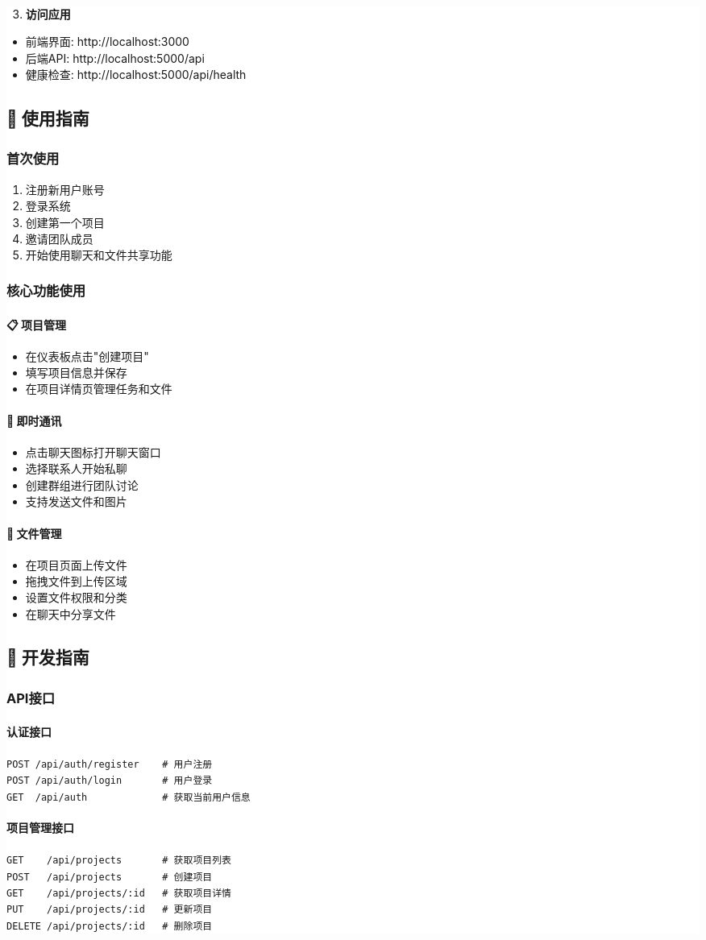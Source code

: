 3. **访问应用**
- 前端界面: http://localhost:3000
- 后端API: http://localhost:5000/api
- 健康检查: http://localhost:5000/api/health

## 🎯 使用指南

### 首次使用
1. 注册新用户账号
2. 登录系统
3. 创建第一个项目
4. 邀请团队成员
5. 开始使用聊天和文件共享功能

### 核心功能使用

#### 📋 项目管理
- 在仪表板点击"创建项目"
- 填写项目信息并保存
- 在项目详情页管理任务和文件

#### 💬 即时通讯
- 点击聊天图标打开聊天窗口
- 选择联系人开始私聊
- 创建群组进行团队讨论
- 支持发送文件和图片

#### 📁 文件管理
- 在项目页面上传文件
- 拖拽文件到上传区域
- 设置文件权限和分类
- 在聊天中分享文件

## 🔧 开发指南

### API接口

#### 认证接口
```
POST /api/auth/register    # 用户注册
POST /api/auth/login       # 用户登录
GET  /api/auth             # 获取当前用户信息
```

#### 项目管理接口
```
GET    /api/projects       # 获取项目列表
POST   /api/projects       # 创建项目
GET    /api/projects/:id   # 获取项目详情
PUT    /api/projects/:id   # 更新项目
DELETE /api/projects/:id   # 删除项目
```
